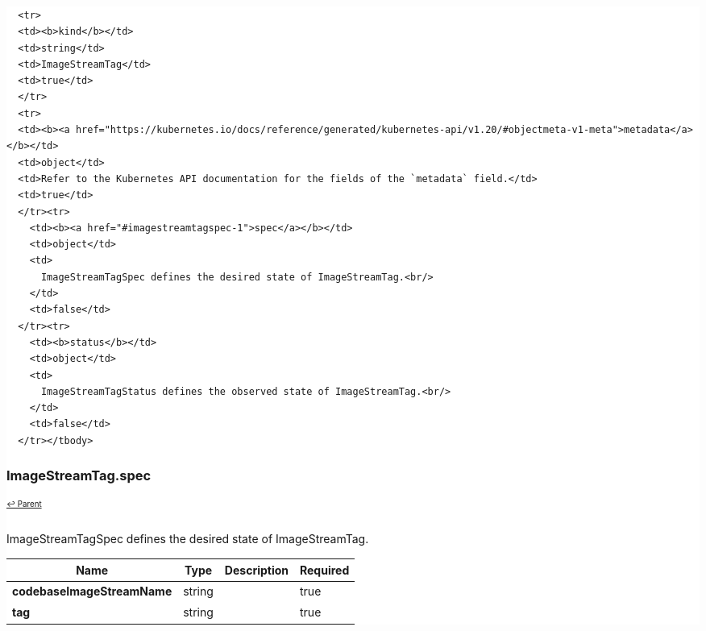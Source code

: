       <tr>
      <td><b>kind</b></td>
      <td>string</td>
      <td>ImageStreamTag</td>
      <td>true</td>
      </tr>
      <tr>
      <td><b><a href="https://kubernetes.io/docs/reference/generated/kubernetes-api/v1.20/#objectmeta-v1-meta">metadata</a></b></td>
      <td>object</td>
      <td>Refer to the Kubernetes API documentation for the fields of the `metadata` field.</td>
      <td>true</td>
      </tr><tr>
        <td><b><a href="#imagestreamtagspec-1">spec</a></b></td>
        <td>object</td>
        <td>
          ImageStreamTagSpec defines the desired state of ImageStreamTag.<br/>
        </td>
        <td>false</td>
      </tr><tr>
        <td><b>status</b></td>
        <td>object</td>
        <td>
          ImageStreamTagStatus defines the observed state of ImageStreamTag.<br/>
        </td>
        <td>false</td>
      </tr></tbody>
</table>


### ImageStreamTag.spec
<sup><sup>[↩ Parent](#imagestreamtag-1)</sup></sup>



ImageStreamTagSpec defines the desired state of ImageStreamTag.

<table>
    <thead>
        <tr>
            <th>Name</th>
            <th>Type</th>
            <th>Description</th>
            <th>Required</th>
        </tr>
    </thead>
    <tbody><tr>
        <td><b>codebaseImageStreamName</b></td>
        <td>string</td>
        <td>
          <br/>
        </td>
        <td>true</td>
      </tr><tr>
        <td><b>tag</b></td>
        <td>string</td>
        <td>
          <br/>
        </td>
        <td>true</td>
      </tr></tbody>
</table>
